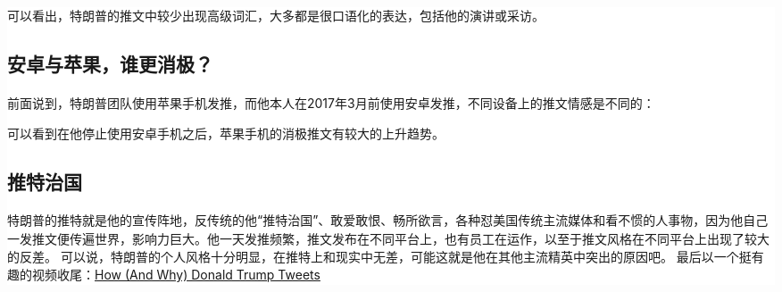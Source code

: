 可以看出，特朗普的推文中较少出现高级词汇，大多都是很口语化的表达，包括他的演讲或采访。

## 安卓与苹果，谁更消极？
前面说到，特朗普团队使用苹果手机发推，而他本人在2017年3月前使用安卓发推，不同设备上的推文情感是不同的：

<iframe src="//plot.ly/~epcobserver/74.embed" width="1000" height="500" frameborder="0" scrolling="no" style="margin: 0 auto;display: block;"></iframe>
可以看到在他停止使用安卓手机之后，苹果手机的消极推文有较大的上升趋势。

## 推特治国
特朗普的推特就是他的宣传阵地，反传统的他“推特治国”、敢爱敢恨、畅所欲言，各种怼美国传统主流媒体和看不惯的人事物，因为他自己一发推文便传遍世界，影响力巨大。他一天发推频繁，推文发布在不同平台上，也有员工在运作，以至于推文风格在不同平台上出现了较大的反差。
可以说，特朗普的个人风格十分明显，在推特上和现实中无差，可能这就是他在其他主流精英中突出的原因吧。
最后以一个挺有趣的视频收尾：<a href="https://www.youtube.com/watch?v=geEVwslL-YY" target="_blank" rel="noopener">How (And Why) Donald Trump Tweets</a>
